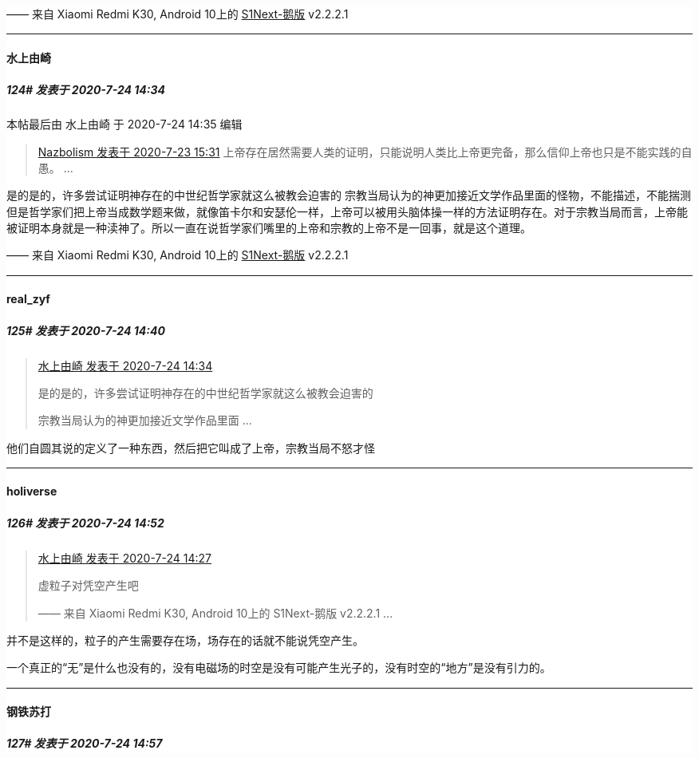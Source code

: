 —— 来自 Xiaomi Redmi K30, Android 10上的 [S1Next-鹅版](https://github.com/ykrank/S1-Next/releases) v2.2.2.1


-----

####  水上由崎  
##### 124#       发表于 2020-7-24 14:34


 本帖最后由 水上由崎 于 2020-7-24 14:35 编辑 
<blockquote><a href="httphttps://bbs.saraba1st.com/2b/forum.php?mod=redirect&amp;goto=findpost&amp;pid=48194279&amp;ptid=1950662" target="_blank">Nazbolism 发表于 2020-7-23 15:31</a>
上帝存在居然需要人类的证明，只能说明人类比上帝更完备，那么信仰上帝也只是不能实践的自愚。 ...</blockquote>
是的是的，许多尝试证明神存在的中世纪哲学家就这么被教会迫害的
宗教当局认为的神更加接近文学作品里面的怪物，不能描述，不能揣测
但是哲学家们把上帝当成数学题来做，就像笛卡尔和安瑟伦一样，上帝可以被用头脑体操一样的方法证明存在。对于宗教当局而言，上帝能被证明本身就是一种渎神了。所以一直在说哲学家们嘴里的上帝和宗教的上帝不是一回事，就是这个道理。

—— 来自 Xiaomi Redmi K30, Android 10上的 [S1Next-鹅版](https://github.com/ykrank/S1-Next/releases) v2.2.2.1


-----

####  real_zyf  
##### 125#       发表于 2020-7-24 14:40


<blockquote><a href="httphttps://bbs.saraba1st.com/2b/forum.php?mod=redirect&amp;goto=findpost&amp;pid=48204155&amp;ptid=1950662" target="_blank">水上由崎 发表于 2020-7-24 14:34</a>

是的是的，许多尝试证明神存在的中世纪哲学家就这么被教会迫害的

宗教当局认为的神更加接近文学作品里面 ...</blockquote>
他们自圆其说的定义了一种东西，然后把它叫成了上帝，宗教当局不怒才怪


-----

####  holiverse  
##### 126#       发表于 2020-7-24 14:52


<blockquote><a href="httphttps://bbs.saraba1st.com/2b/forum.php?mod=redirect&amp;goto=findpost&amp;pid=48204112&amp;ptid=1950662" target="_blank">水上由崎 发表于 2020-7-24 14:27</a>

虚粒子对凭空产生吧


—— 来自 Xiaomi Redmi K30, Android 10上的 S1Next-鹅版 v2.2.2.1 ...</blockquote>
并不是这样的，粒子的产生需要存在场，场存在的话就不能说凭空产生。

一个真正的“无”是什么也没有的，没有电磁场的时空是没有可能产生光子的，没有时空的“地方”是没有引力的。


-----

####  钢铁苏打  
##### 127#       发表于 2020-7-24 14:57
